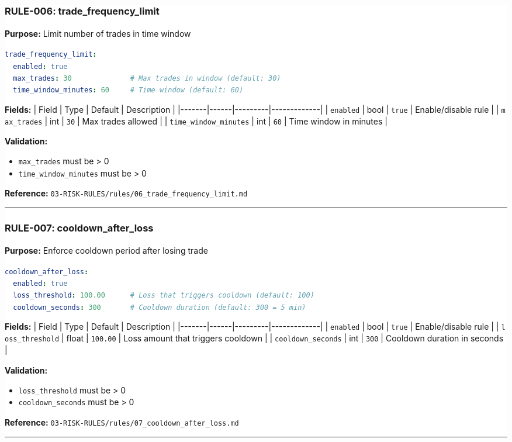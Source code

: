 
### **RULE-006: trade_frequency_limit**

**Purpose:** Limit number of trades in time window

```yaml
trade_frequency_limit:
  enabled: true
  max_trades: 30              # Max trades in window (default: 30)
  time_window_minutes: 60     # Time window (default: 60)
```

**Fields:**
| Field | Type | Default | Description |
|-------|------|---------|-------------|
| `enabled` | bool | `true` | Enable/disable rule |
| `max_trades` | int | `30` | Max trades allowed |
| `time_window_minutes` | int | `60` | Time window in minutes |

**Validation:**
- `max_trades` must be > 0
- `time_window_minutes` must be > 0

**Reference:** `03-RISK-RULES/rules/06_trade_frequency_limit.md`

---

### **RULE-007: cooldown_after_loss**

**Purpose:** Enforce cooldown period after losing trade

```yaml
cooldown_after_loss:
  enabled: true
  loss_threshold: 100.00      # Loss that triggers cooldown (default: 100)
  cooldown_seconds: 300       # Cooldown duration (default: 300 = 5 min)
```

**Fields:**
| Field | Type | Default | Description |
|-------|------|---------|-------------|
| `enabled` | bool | `true` | Enable/disable rule |
| `loss_threshold` | float | `100.00` | Loss amount that triggers cooldown |
| `cooldown_seconds` | int | `300` | Cooldown duration in seconds |

**Validation:**
- `loss_threshold` must be > 0
- `cooldown_seconds` must be > 0

**Reference:** `03-RISK-RULES/rules/07_cooldown_after_loss.md`

---
